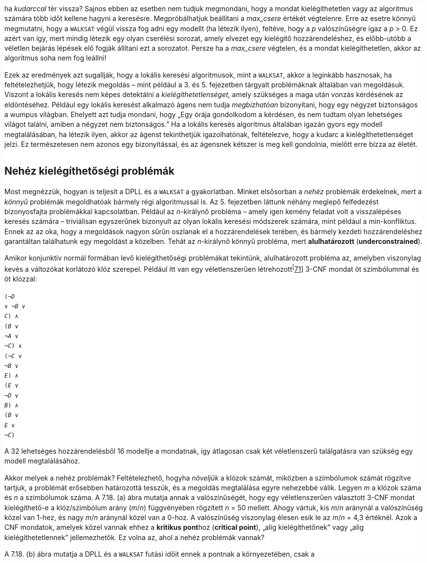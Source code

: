 ha <span class="emphasis"><em>kudarccal</em></span> tér vissza? Sajnos ebben az esetben nem tudjuk megmondani, hogy a mondat kielégíthetetlen vagy az algoritmus számára több időt kellene hagyni a keresésre. Megpróbálhatjuk beállítani a <span class="emphasis"><em>max_csere</em></span> értékét végtelenre. Erre az esetre könnyű megmutatni, hogy a <code class="code">WALKSAT</code> végül vissza fog adni egy modellt (ha létezik ilyen), feltéve, hogy a <span class="emphasis"><em>p</em></span> valószínűségre igaz a <span class="emphasis"><em>p</em></span> &gt; 0. Ez azért van így, mert mindig létezik egy olyan cserélési sorozat, amely elvezet egy kielégítő hozzárendeléshez, és előbb-utóbb a véletlen bejárás lépések elő fogják állítani ezt a sorozatot. Persze ha a <span class="emphasis"><em>max_csere</em></span> végtelen, és a mondat kielégíthetetlen, akkor az algoritmus soha nem fog leállni!</p><p>Ezek az eredmények azt sugallják, hogy a lokális keresési algoritmusok, mint a <code class="code">WALKSAT</code>, akkor a leginkább hasznosak, ha feltételezhetjük, hogy létezik megoldás – mint például a 3. és 5. fejezetben tárgyalt problémáknak általában van megoldásuk. Viszont a lokális keresés nem képes detektálni a <span class="emphasis"><em>kielégíthetetlenséget,</em></span> amely szükséges a maga után vonzás kérdésének az eldöntéséhez. Például egy lokális keresést alkalmazó ágens nem tudja <span class="emphasis"><em>megbízhatóan </em></span>bizonyítani, hogy egy négyzet biztonságos a wumpus világban. Ehelyett azt tudja mondani, hogy „Egy órája gondolkodom a kérdésen, és nem tudtam olyan lehetséges világot találni, amiben a négyzet nem biztonságos.” Ha a lokális keresés algoritmus általában igazán gyors egy modell megtalálásában, ha létezik ilyen, akkor az ágenst tekinthetjük igazolhatónak, feltételezve, hogy a kudarc a kielégíthetetlenséget jelzi. Ez természetesen nem azonos egy bizonyítással, és az ágensnek kétszer is meg kell gondolnia, mielőtt erre bízza az életét. </p></div><div class="section" title="Nehéz kielégíthetőségi problémák"><div class="titlepage"><div><div><h2 class="title"><a id="id587186"/>Nehéz kielégíthetőségi problémák</h2></div></div></div><p class="3">Most megnézzük, hogyan is teljesít a DPLL és a <code class="code">WALKSAT</code> a gyakorlatban. Minket elsősorban a <span class="emphasis"><em>nehéz</em></span> problémák érdekelnek, mert a <span class="emphasis"><em>könnyű</em></span> problémák megoldhatóak bármely régi algoritmussal is. Az 5. fejezetben láttunk néhány meglepő felfedezést bizonyosfajta problémákkal kapcsolatban. Például az <span class="emphasis"><em>n</em></span>-királynő probléma – amely igen kemény feladat volt a visszalépéses keresés számára – triviálisan egyszerűnek bizonyult az olyan lokális keresési módszerek számára, mint például a min-konfliktus. Ennek az az oka, hogy a megoldások nagyon sűrűn oszlanak el a hozzárendelések terében, és bármely kezdeti hozzárendeléshez garantáltan találhatunk egy megoldást a közelben. Tehát az <span class="emphasis"><em>n</em></span>-királynő könnyű probléma, mert <span class="strong"><strong>alulhatározott</strong></span> (<span class="strong"><strong>underconstrained</strong></span>). </p><p>Amikor konjunktív normál formában levő kielégíthetőségi problémákat tekintünk, alulhatározott probléma az, amelyben viszonylag kevés a változókat korlátozó klóz szerepel. Például itt van egy véletlenszerűen létrehozott<sup>[<a id="id587223" href="#ftn.id587223" class="footnote">71</a>]</sup> 3-CNF mondat öt szimbólummal és öt klózzal:</p><p><code class="code">(¬<em><span class="remark">D</span></em> ∨ ¬<em><span class="remark">B</span></em> ∨ <em><span class="remark">C</span></em>) ∧ (<em><span class="remark">B</span></em> ∨ ¬<em><span class="remark">A</span></em> ∨ ¬<em><span class="remark">C</span></em>) ∧ (¬<em><span class="remark">C</span></em> ∨ ¬<em><span class="remark">B</span></em> ∨ <em><span class="remark">E</span></em>) ∧ (<em><span class="remark">E</span></em> ∨ ¬<em><span class="remark">D</span></em> ∨ <em><span class="remark">B</span></em>) ∧ (<em><span class="remark">B</span></em> ∨ <em><span class="remark">E</span></em> ∨ ¬<em><span class="remark">C</span></em>)</code></p><p>A 32 lehetséges hozzárendelésből 16 modellje a mondatnak, így átlagosan csak két véletlenszerű találgatásra van szükség egy modell megtalálásához. </p><p>Akkor melyek a nehéz problémák? Feltételezhető, hogyha <span class="emphasis"><em>növeljük</em></span> a klózok számát, miközben a szimbólumok számát rögzítve tartjuk, a problémát erősebben határozottá tesszük, és a megoldás megtalálása egyre nehezebbé válik. Legyen <span class="emphasis"><em>m</em></span> a klózok száma és <span class="emphasis"><em>n</em></span> a szimbólumok száma. A 7.18. (a) ábra mutatja annak a valószínűségét, hogy egy véletlenszerűen választott 3-CNF mondat kielégíthető-e a klóz/szimbólum arány (<span class="emphasis"><em>m</em></span>/<span class="emphasis"><em>n</em></span>) függvényében rögzített <span class="emphasis"><em>n </em></span>= 50 mellett. Ahogy vártuk, kis <span class="emphasis"><em>m</em></span>/<span class="emphasis"><em>n</em></span> aránynál a valószínűség közel van 1-hez, és nagy <span class="emphasis"><em>m</em></span>/<span class="emphasis"><em>n</em></span> aránynál közel van a 0-hoz. A valószínűség viszonylag élesen esik le az <span class="emphasis"><em>m</em></span>/<span class="emphasis"><em>n</em></span> =<span class="emphasis"><em> </em></span>4,3 értéknél. Azok a CNF mondatok, amelyek közel vannak ehhez a <span class="strong"><strong>kritikus pont</strong></span>hoz (<span class="strong"><strong>critical point</strong></span>), „alig kielégíthetőnek” vagy „alig kielégíthetetlennek” jellemezhetők. Ez volna az, ahol a nehéz problémák vannak?</p><p>A 7.18. (b) ábra mutatja a DPLL és a <code class="code">WALKSAT</code> futási időit ennek a pontnak a környezetében, csak a